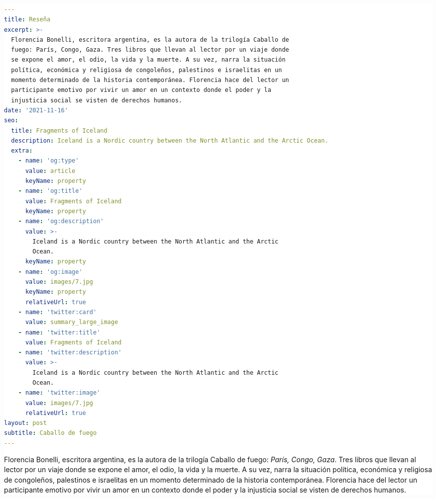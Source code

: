 ```yaml
---
title: Reseña
excerpt: >-
  Florencia Bonelli, escritora argentina, es la autora de la trilogía Caballo de
  fuego: París, Congo, Gaza. Tres libros que llevan al lector por un viaje donde
  se expone el amor, el odio, la vida y la muerte. A su vez, narra la situación
  política, económica y religiosa de congoleños, palestinos e israelitas en un
  momento determinado de la historia contemporánea. Florencia hace del lector un
  participante emotivo por vivir un amor en un contexto donde el poder y la
  injusticia social se visten de derechos humanos.
date: '2021-11-16'
seo:
  title: Fragments of Iceland
  description: Iceland is a Nordic country between the North Atlantic and the Arctic Ocean.
  extra:
    - name: 'og:type'
      value: article
      keyName: property
    - name: 'og:title'
      value: Fragments of Iceland
      keyName: property
    - name: 'og:description'
      value: >-
        Iceland is a Nordic country between the North Atlantic and the Arctic
        Ocean.
      keyName: property
    - name: 'og:image'
      value: images/7.jpg
      keyName: property
      relativeUrl: true
    - name: 'twitter:card'
      value: summary_large_image
    - name: 'twitter:title'
      value: Fragments of Iceland
    - name: 'twitter:description'
      value: >-
        Iceland is a Nordic country between the North Atlantic and the Arctic
        Ocean.
    - name: 'twitter:image'
      value: images/7.jpg
      relativeUrl: true
layout: post
subtitle: Caballo de fuego
---
```

Florencia Bonelli, escritora argentina, es la autora de la trilogía Caballo de fuego: *París, Congo, Gaza*. Tres libros que llevan al lector por un viaje donde se expone el amor, el odio, la vida y la muerte. A su vez, narra la situación política, económica y religiosa de congoleños, palestinos e israelitas en un momento determinado de la historia contemporánea. Florencia hace del lector un participante emotivo por vivir un amor en un contexto donde el poder y la injusticia social se visten de derechos humanos.
